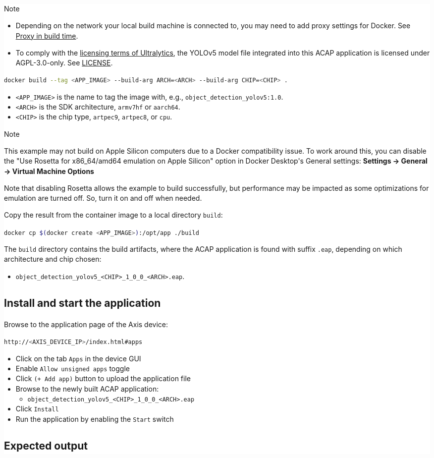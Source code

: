 > [!NOTE]
>
> - Depending on the network your local build machine is connected to, you may need to add proxy
> settings for Docker. See
> [Proxy in build time](https://developer.axis.com/acap/develop/proxy).
>
> - To comply with the [licensing terms of Ultralytics](https://github.com/ultralytics/yolov5?tab=readme-ov-file#license),
> the YOLOv5 model file integrated into this ACAP application is licensed under AGPL-3.0-only. See [LICENSE](app/LICENSE).

```sh
docker build --tag <APP_IMAGE> --build-arg ARCH=<ARCH> --build-arg CHIP=<CHIP> .
```

- `<APP_IMAGE>` is the name to tag the image with, e.g., `object_detection_yolov5:1.0`.
- `<ARCH>` is the SDK architecture, `armv7hf` or `aarch64`.
- `<CHIP>` is the chip type, `artpec9`, `artpec8`, or `cpu`.

> [!NOTE]
> This example may not build on Apple Silicon computers due to a Docker compatibility issue.
> To work around this, you can disable the "Use Rosetta for x86_64/amd64 emulation on Apple Silicon" option in Docker Desktop's General settings: **Settings → General → Virtual Machine Options**
>
> Note that disabling Rosetta allows the example to build successfully, but performance may be impacted as some optimizations for emulation are turned off. So, turn it on and off when needed.

Copy the result from the container image to a local directory `build`:

```sh
docker cp $(docker create <APP_IMAGE>):/opt/app ./build
```

The `build` directory contains the build artifacts, where the ACAP application is found with suffix
`.eap`, depending on which architecture and chip chosen:

- `object_detection_yolov5_<CHIP>_1_0_0_<ARCH>.eap`.

## Install and start the application

Browse to the application page of the Axis device:

```sh
http://<AXIS_DEVICE_IP>/index.html#apps
```

- Click on the tab `Apps` in the device GUI
- Enable `Allow unsigned apps` toggle
- Click `(+ Add app)` button to upload the application file
- Browse to the newly built ACAP application:
  - `object_detection_yolov5_<CHIP>_1_0_0_<ARCH>.eap`
- Click `Install`
- Run the application by enabling the `Start` switch

## Expected output
